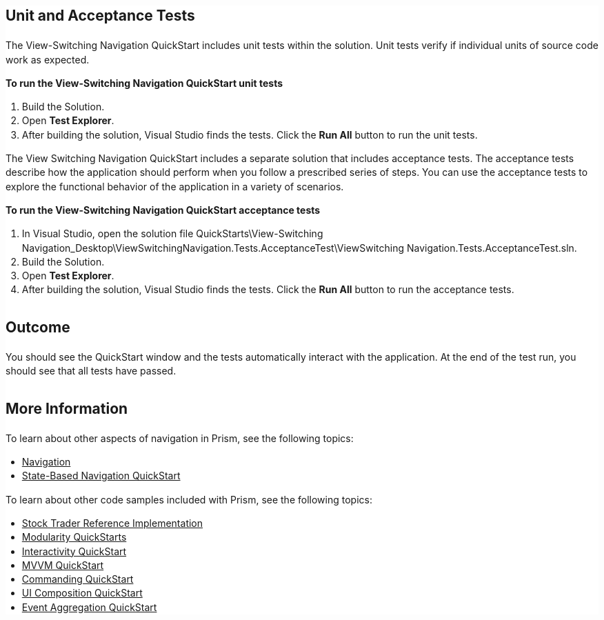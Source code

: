 ## Unit and Acceptance Tests

The View-Switching Navigation QuickStart includes unit tests within the solution. Unit tests verify if individual units of source code work as expected.

**To run the View-Switching Navigation QuickStart unit tests**

1.  Build the Solution.
2.  Open **Test Explorer**.
3.  After building the solution, Visual Studio finds the tests. Click the **Run All** button to run the unit tests.

The View Switching Navigation QuickStart includes a separate solution that includes acceptance tests. The acceptance tests describe how the application should perform when you follow a prescribed series of steps. You can use the acceptance tests to explore the functional behavior of the application in a variety of scenarios.

**To run the View-Switching Navigation QuickStart acceptance tests**

1.  In Visual Studio, open the solution file QuickStarts\\View-Switching Navigation\_Desktop\\ViewSwitchingNavigation.Tests.AcceptanceTest\\ViewSwitching Navigation.Tests.AcceptanceTest.sln.
2.  Build the Solution.
3.  Open **Test Explorer**.
4.  After building the solution, Visual Studio finds the tests. Click the **Run All** button to run the acceptance tests.

## Outcome

You should see the QuickStart window and the tests automatically interact with the application. At the end of the test run, you should see that all tests have passed.

## More Information

To learn about other aspects of navigation in Prism, see the following topics:

-   [Navigation](/guide/8-navigation-using-the-prism-library-5.0-for-wpf(v=pandp.40))
-   [State-Based Navigation QuickStart](/guide/state-based-navigation-quickstart-using-the-prism-library-5.0-for-wpf(v=pandp.40))

To learn about other code samples included with Prism, see the following topics:

-   [Stock Trader Reference Implementation](/guide/stock-trader-reference-implementation-using-the-prism-library-5.0-for-wpf(v=pandp.40))
-   [Modularity QuickStarts](/guide/modularity-quickstarts-using-the-prism-library-5.0-for-wpf(v=pandp.40))
-   [Interactivity QuickStart](/guide/interactivity-quickstart-using-the-prism-library-5.0-for-wpf(v=pandp.40))
-   [MVVM QuickStart](/guide/mvvm-quickstart-using-the-prism-library-5.0-for-wpf(v=pandp.40))
-   [Commanding QuickStart](/guide/commanding-quickstart-using-the-prism-library-5.0-for-wpf(v=pandp.40))
-   [UI Composition QuickStart](/guide/ui-composition-quickstart-using-the-prism-library-5.0-for-wpf(v=pandp.40))
-   [Event Aggregation QuickStart](/guide/event-aggregation-quickstart-using-the-prism-library-5.0-for-wpf(v=pandp.40))

